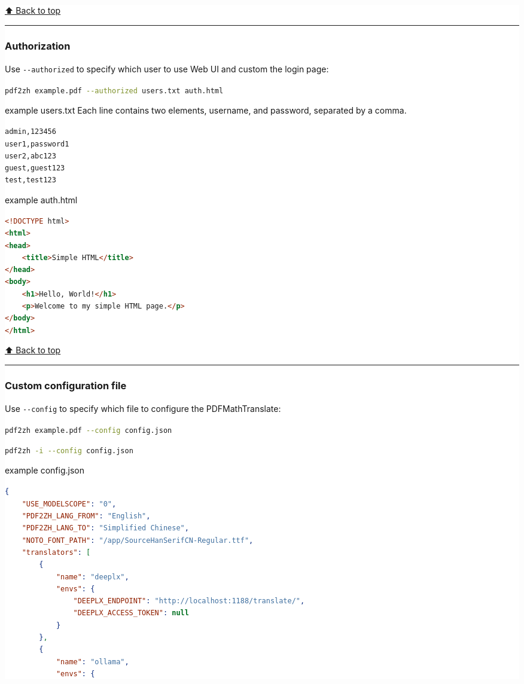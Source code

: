 [⬆️ Back to top](#toc)

---

<h3 id="auth">Authorization</h3>

Use `--authorized` to specify which user to use Web UI and custom the login page:

```bash
pdf2zh example.pdf --authorized users.txt auth.html
```

example users.txt
Each line contains two elements, username, and password, separated by a comma.

```
admin,123456
user1,password1
user2,abc123
guest,guest123
test,test123
```

example auth.html

```html
<!DOCTYPE html>
<html>
<head>
    <title>Simple HTML</title>
</head>
<body>
    <h1>Hello, World!</h1>
    <p>Welcome to my simple HTML page.</p>
</body>
</html>
```

[⬆️ Back to top](#toc)

---

<h3 id="cofig">Custom configuration file</h3>

Use `--config` to specify which file to configure the PDFMathTranslate:

```bash
pdf2zh example.pdf --config config.json
```

```bash
pdf2zh -i --config config.json
```

example config.json

```json
{
    "USE_MODELSCOPE": "0",
    "PDF2ZH_LANG_FROM": "English",
    "PDF2ZH_LANG_TO": "Simplified Chinese",
    "NOTO_FONT_PATH": "/app/SourceHanSerifCN-Regular.ttf",
    "translators": [
        {
            "name": "deeplx",
            "envs": {
                "DEEPLX_ENDPOINT": "http://localhost:1188/translate/",
                "DEEPLX_ACCESS_TOKEN": null
            }
        },
        {
            "name": "ollama",
            "envs": {
```